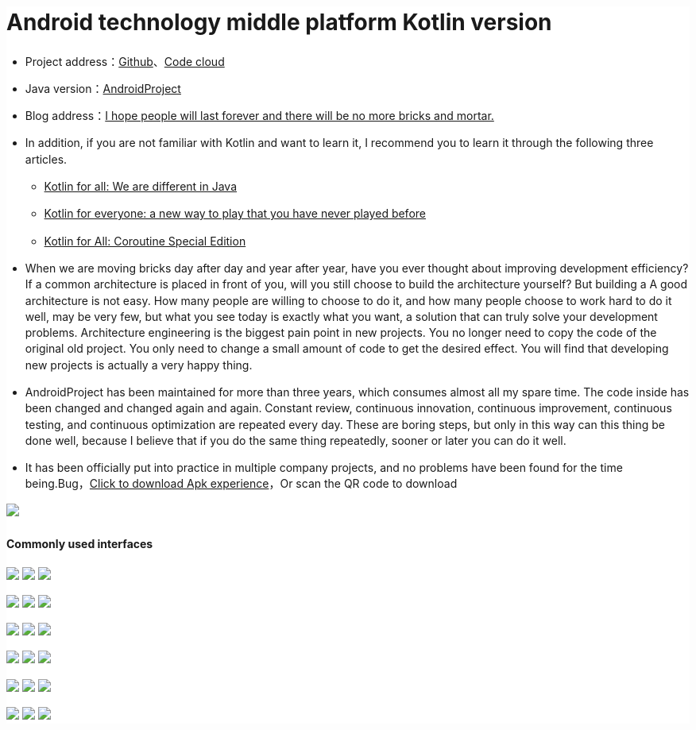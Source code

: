 # Android technology middle platform Kotlin version

* Project address：[Github](https://github.com/getActivity/AndroidProject-Kotlin)、[Code cloud](https://gitee.com/getActivity/AndroidProject-Kotlin)

* Java version：[AndroidProject](https://github.com/getActivity/AndroidProject)

* Blog address：[I hope people will last forever and there will be no more bricks and mortar.](https://www.jianshu.com/p/77dd326f21dc)

* In addition, if you are not familiar with Kotlin and want to learn it, I recommend you to learn it through the following three articles.

    * [Kotlin for all: We are different in Java](https://www.jianshu.com/p/a01e6b957269)

    * [Kotlin for everyone: a new way to play that you have never played before](https://www.jianshu.com/p/884ca0a49e5e)

    * [Kotlin for All: Coroutine Special Edition](https://www.jianshu.com/p/2e0746c7d4f3)

* When we are moving bricks day after day and year after year, have you ever thought about improving development efficiency? If a common architecture is placed in front of you, will you still choose to build the architecture yourself? But building a A good architecture is not easy. How many people are willing to choose to do it, and how many people choose to work hard to do it well, may be very few, but what you see today is exactly what you want, a solution that can truly solve your development problems. Architecture engineering is the biggest pain point in new projects. You no longer need to copy the code of the original old project. You only need to change a small amount of code to get the desired effect. You will find that developing new projects is actually a very happy thing.

* AndroidProject has been maintained for more than three years, which consumes almost all my spare time. The code inside has been changed and changed again and again. Constant review, continuous innovation, continuous improvement, continuous testing, and continuous optimization are repeated every day. These are boring steps, but only in this way can this thing be done well, because I believe that if you do the same thing repeatedly, sooner or later you can do it well.

* It has been officially put into practice in multiple company projects, and no problems have been found for the time being.Bug，[Click to download Apk experience](https://github.com/getActivity/AndroidProject-Kotlin/releases/download/13.1/AndroidProject-Kotlin.apk)，Or scan the QR code to download

![](picture/demo_code.png)

#### Commonly used interfaces

![](picture/activity/1.jpg) ![](picture/activity/2.jpg) ![](picture/activity/3.jpg)

![](picture/activity/4.jpg) ![](picture/activity/5.jpg) ![](picture/activity/6.jpg)

![](picture/activity/7.jpg) ![](picture/activity/8.jpg) ![](picture/activity/9.jpg)

![](picture/activity/10.jpg) ![](picture/activity/11.jpg) ![](picture/activity/12.jpg)

![](picture/activity/13.jpg) ![](picture/activity/14.jpg) ![](picture/activity/15.jpg)

![](picture/activity/16.jpg) ![](picture/activity/17.jpg) ![](picture/activity/18.jpg)
